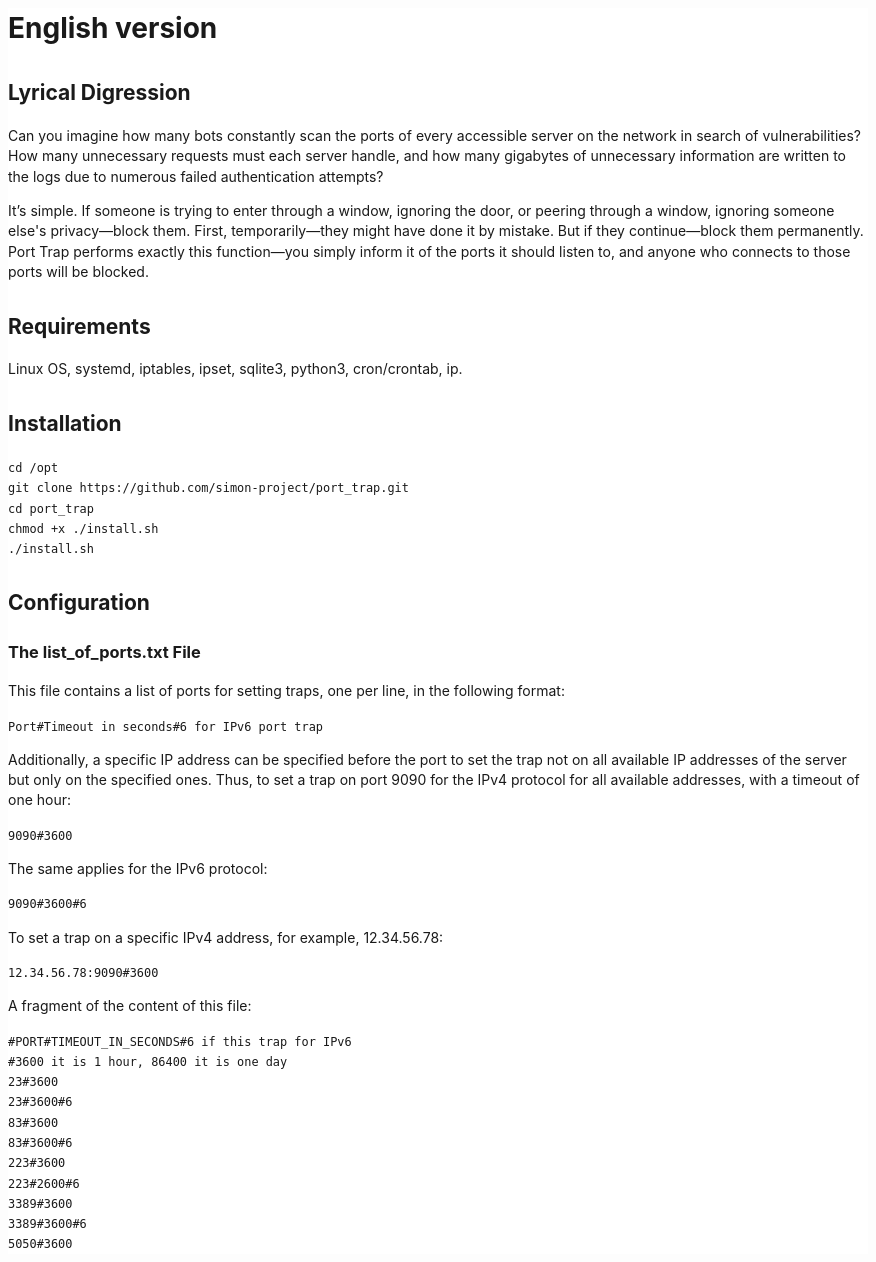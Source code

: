 # English version

## Lyrical Digression
Can you imagine how many bots constantly scan the ports of every accessible server on the network in search of vulnerabilities? 
How many unnecessary requests must each server handle, and how many gigabytes of unnecessary information are written to the logs due to numerous failed authentication attempts?

It’s simple. If someone is trying to enter through a window, ignoring the door, or peering through a window, ignoring someone else's privacy—block them. First, temporarily—they might have done it by mistake. But if they continue—block them permanently. Port Trap performs exactly this function—you simply inform it of the ports it should listen to, and anyone who connects to those ports will be blocked.

## Requirements

Linux OS, systemd, iptables, ipset, sqlite3, python3, cron/crontab, ip.

## Installation

```
cd /opt
git clone https://github.com/simon-project/port_trap.git
cd port_trap 
chmod +x ./install.sh
./install.sh
```

## Configuration

### The list_of_ports.txt File

This file contains a list of ports for setting traps, one per line, in the following format:

```
Port#Timeout in seconds#6 for IPv6 port trap
```
Additionally, a specific IP address can be specified before the port to set the trap not on all available IP addresses of the server but only on the specified ones. Thus, to set a trap on port 9090 for the IPv4 protocol for all available addresses, with a timeout of one hour:
```
9090#3600
```
The same applies for the IPv6 protocol:
```
9090#3600#6
```
To set a trap on a specific IPv4 address, for example, 12.34.56.78:
```
12.34.56.78:9090#3600
```
A fragment of the content of this file:
```
#PORT#TIMEOUT_IN_SECONDS#6 if this trap for IPv6
#3600 it is 1 hour, 86400 it is one day
23#3600
23#3600#6
83#3600
83#3600#6
223#3600
223#2600#6
3389#3600
3389#3600#6
5050#3600
```